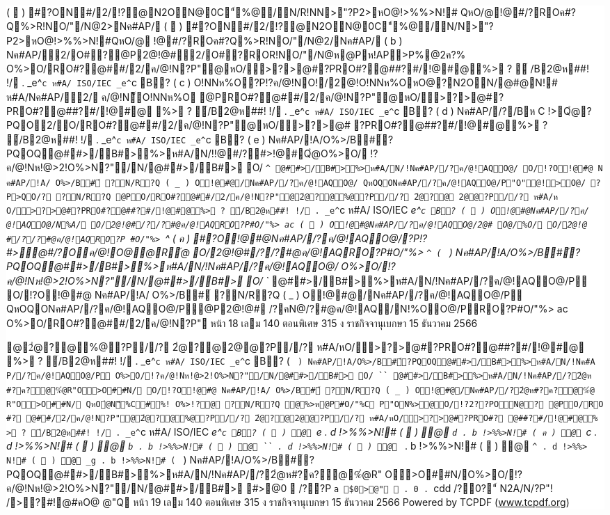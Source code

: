 (  ) #?ON#/2/!?@N2ON@0C"์%@/N/R!NN>"?P2>หO@!>%%>N!# QหO/@!@#/?ROค#?Q%>R!NO/"/N@2>Nค#AP/ (  ) #?ON#/2/!?@N2ON@0C"์%@/N/N>"?P2>หO@!>%%>N!#QหO/@ !@#/?ROค#?Q%>R!NO/"/N@2/Nค#AP/ ( b ) Nค#AP/2/O#?@P2@!@#2/O#?ROR!NO/"/N@ห@Pห!AP>P%@2ค?% O%>O/RO#?@##/2/ค/@!N?P"@หO/>?>@#?PRO#?@##?#/!@#@%> ? ์ /B2@ห##! !/ . _e^`c ห#A/ ISO/IEC _e^`c B? ( c ) O!NNห%O?P!?ค/@!NO!/2@!O!NNห%OหO@?N2ON/@#@N!# ห#A/Nค#AP/2/ ค/@!N็O!NNห%O @PRO#?@##/2/ค/@!N?P"@หO/>?>@#?PRO#?@##?#/!@#@ %> ? ์/B2@ห##! !/ . _e^`c ห#A/ ISO/IEC _e^`c B? ( d ) Nค#AP//?/Bห C !>Qํ@?PQO2/O/RO#?@##/2/ค/@!N?P"@หO/>?>@# ?PRO#?@##?#/!@#@%> ? ์/B2@ห##! !/ . _e^`c ห#A/ ISO/IEC _e^`c B? ( e ) Nค#AP/!A/O%>/B#์?PQOQ@##>/B#>%>ห#A/N/!!@#/?#>!@#Qํ@O%>O/ !?ค/@!Nห!@>2!O%>N?"/N/@##>/B#> O/ `^ @##>/B#>%>ห#A/N/!Nค#AP//?ค/@!AQO@/ O/!?O!@#@ Nค#AP/!A/ O%>/B#์ ?N/R?Q ( _ ) O!@#@/Nค#AP//?ค/@!AQO@/ QหOQONค#AP//?ค/@!AQO@/P"O"@!>O@/ ?P>QO/? ?N/R?Q @PO/RO#?@##/2/ค/@!N?P"@2ํ@?@%@?P//? 2ํ@?@ 2@@?P//? ห#A/หO/>?>@#?PRO#?@##?#/!@#@%> ? ์/B2@ห##! !/ . _e^`c ห#A/ ISO/IEC _e^`c B? (  ) O!@#@Nค#AP//?ค/@!AQO@/N%A/ O/2@!@#/?/?#@ค/@!AQRO?P#O/"%> ac (  ) O!@#@Nค#AP//?ค/@!AQO@/2@# O@/%O/ O/2@!@#/?/?#@ค/@!AQRO?P #O/"%> `^ ( ค ) #?O!@#@Nค#AP//?ค/@!AQO@/?P!?#>@#/?Oค/@!O@@R้@ O/2@!@#/?/?#@ค/@!AQRO?P#O/"%> `^ ( ` ) Nค#AP/!A/O%>/B#์?PQOQ@##>/B#>%>ห#A/N/!Nค#AP//?ค/@!AQO@/ O%>O/!?ค/@!Nห!@>2!O%>N?"/N/@##>/B#> O/ `_ @##>/B#>%>ห#A/N/!Nค#AP//?ค/@!AQO@/P O/!?O!@#@ Nค#AP/!A/ O%>/B#์ ?N/R?Q ( _ ) O!@#@/Nค#AP//?ค/@!AQO@/P QหOQONค#AP//?ค/@!AQO@/P@P2@!@# /?คN@/?#@ค/@!AQ/N!%OO@/PRO?P#O/"%> ac O%>O/RO#?@##/2/ค/@!N?P" หน้า 18 เลม 140 ตอนพิเศษ 315 ง ราชกิจจานุเบกษา 15 ธันวาคม 2566

@2ํ@?@%@?P//? 2ํ@?@2@@?P//? ห#A/หO/>?>@#?PRO#?@##?#/!@#@ %> ? ์/B2@ห##! !/ . _e^`c ห#A/ ISO/IEC _e^`c B? ( ` ) Nค#AP/!A/O%>/B#์?PQOQ@##>/B#>%>ห#A/N/!Nค#AP//?ค/@!AQO@/P O%>O/!?ค/@!Nห!@>2!O%>N?"/N/@##>/B#> O/ `` @##>/B#>%>ห#A/N/!Nค#AP//?2ํ@ห#?ค?@%ํ@R"O>O##N/ O/!?O!@#@ Nค#AP/!A/ O%>/B#์ ?N/R?Q ( _ ) O!@#@/Nค#AP//?2ํ@ห#?ค?@%ํ@R"O>O##N/ QหOํ@N็%C#%! O%>!?@ ?N/R?Q @%>ห@P#O/"%C P"ON%>@O/!?2??PON@? @PO/RO#? @##/2/ค/@!N?P"@2ํ@?@%@?P//? 2ํ@?@2@@?P//? ห#A/หO/>?>@#?PRO#? @##?#/!@#@%> ? ์/B2@ห##! !/ . _e^`c ห#A/ ISO/IEC _e^`c B? (  ) @ `e . d !>%%>N!# (  ) @ `d . b !>%%>N!# ( ค ) @ `c . d !>%%>N!# (  ) @ `b . b !>%%>N!# (  ) @ `` . d !>%%>N!# (  ) @ `_ . b !>%%>N!# (  ) @ `^ . d !>%%>N!# (  ) @ _g . b !>%%>N!# ( ` ) Nค#AP/!A/O%>/B#์?PQOQ@##>/B#>%>ห#A/N/!Nค#AP//?2ํ@ห#?ค?@%ํ@R" O>O##N/O%>O/!?ค/@!Nห!@>2!O%>N?"/N/@##>/B#> #>@0  /??P `a $0>@"  . 0 . `cdd /?0?"์ N2A/N/?P"! />?#!@#คO@ @"Q หน้า 19 เลม 140 ตอนพิเศษ 315 ง ราชกิจจานุเบกษา 15 ธันวาคม 2566 Powered by TCPDF (www.tcpdf.org)
